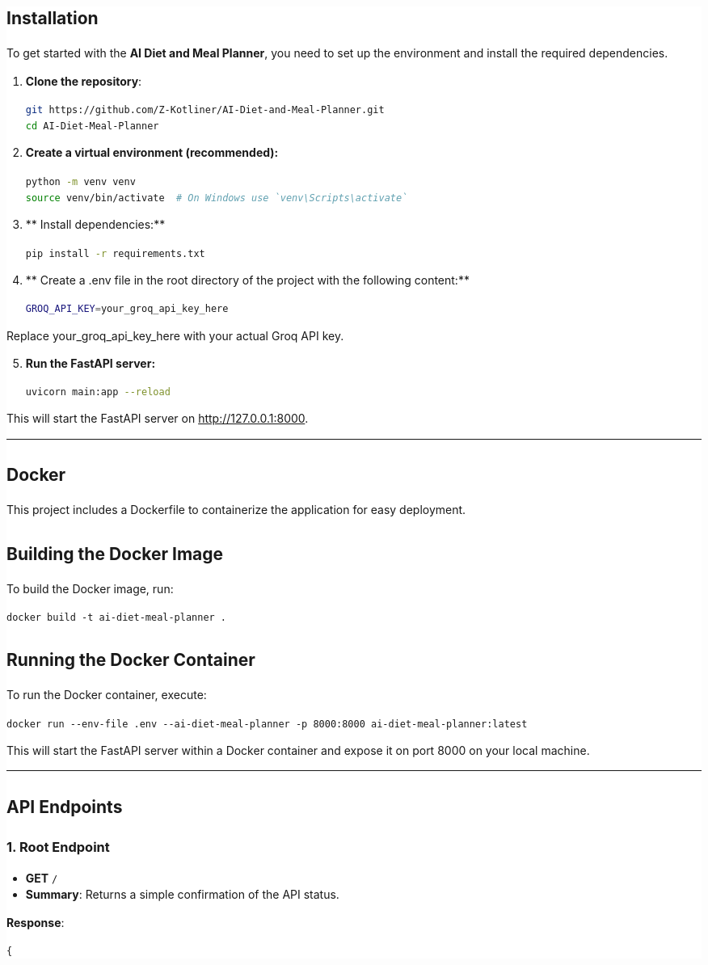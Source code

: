 
## Installation

To get started with the **AI Diet and Meal Planner**, you need to set up the environment and install the required dependencies.

1. **Clone the repository**:

   ```bash
   git https://github.com/Z-Kotliner/AI-Diet-and-Meal-Planner.git
   cd AI-Diet-Meal-Planner


2. **Create a virtual environment (recommended):**
     ```bash
    python -m venv venv
    source venv/bin/activate  # On Windows use `venv\Scripts\activate`


3. ** Install dependencies:**
     ```bash
    pip install -r requirements.txt
   
4. ** Create a .env file in the root directory of the project with the following content:**
     ```bash
    GROQ_API_KEY=your_groq_api_key_here
   
Replace your_groq_api_key_here with your actual Groq API key.

5. **Run the FastAPI server:**
    ```bash
   uvicorn main:app --reload
This will start the FastAPI server on http://127.0.0.1:8000.

---

## Docker

This project includes a Dockerfile to containerize the application for easy deployment.

## Building the Docker Image
To build the Docker image, run:

    docker build -t ai-diet-meal-planner .

## Running the Docker Container
To run the Docker container, execute:
    
    docker run --env-file .env --ai-diet-meal-planner -p 8000:8000 ai-diet-meal-planner:latest 

This will start the FastAPI server within a Docker container and expose it on port 8000 on your local machine.

---


## API Endpoints
### 1. **Root Endpoint**
- **GET** `/`
- **Summary**: Returns a simple confirmation of the API status.

**Response**:

    {
   ```